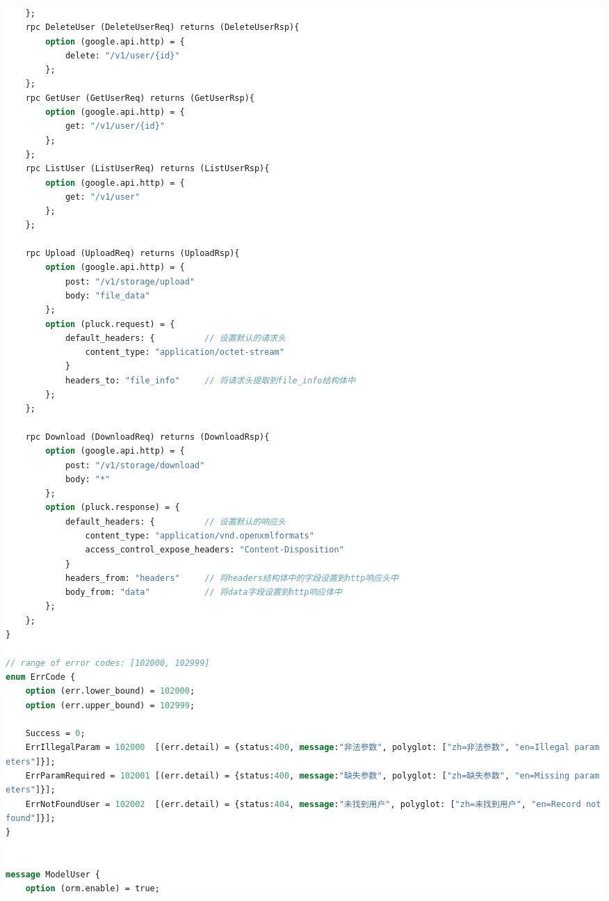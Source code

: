 ```protobuf
    };
    rpc DeleteUser (DeleteUserReq) returns (DeleteUserRsp){
        option (google.api.http) = {
            delete: "/v1/user/{id}"
        };
    };
    rpc GetUser (GetUserReq) returns (GetUserRsp){
        option (google.api.http) = {
            get: "/v1/user/{id}"
        };
    };
    rpc ListUser (ListUserReq) returns (ListUserRsp){
        option (google.api.http) = {
            get: "/v1/user"
        };
    };

    rpc Upload (UploadReq) returns (UploadRsp){
        option (google.api.http) = {
            post: "/v1/storage/upload"
            body: "file_data"
        };
        option (pluck.request) = {
            default_headers: {          // 设置默认的请求头
                content_type: "application/octet-stream"   
            }
            headers_to: "file_info"     // 将请求头提取到file_info结构体中
        };
    };

    rpc Download (DownloadReq) returns (DownloadRsp){
        option (google.api.http) = {
            post: "/v1/storage/download"
            body: "*"
        };
        option (pluck.response) = {
            default_headers: {          // 设置默认的响应头
                content_type: "application/vnd.openxmlformats"
                access_control_expose_headers: "Content-Disposition"
            }
            headers_from: "headers"     // 将headers结构体中的字段设置到http响应头中
            body_from: "data"           // 将data字段设置到http响应体中
        };
    };
}

// range of error codes: [102000, 102999]
enum ErrCode {
    option (err.lower_bound) = 102000;
    option (err.upper_bound) = 102999;

    Success = 0;
    ErrIllegalParam = 102000  [(err.detail) = {status:400, message:"非法参数", polyglot: ["zh=非法参数", "en=Illegal parameters"]}];
    ErrParamRequired = 102001 [(err.detail) = {status:400, message:"缺失参数", polyglot: ["zh=缺失参数", "en=Missing parameters"]}];
    ErrNotFoundUser = 102002  [(err.detail) = {status:404, message:"未找到用户", polyglot: ["zh=未找到用户", "en=Record not found"]}];
}


message ModelUser {
    option (orm.enable) = true;
```